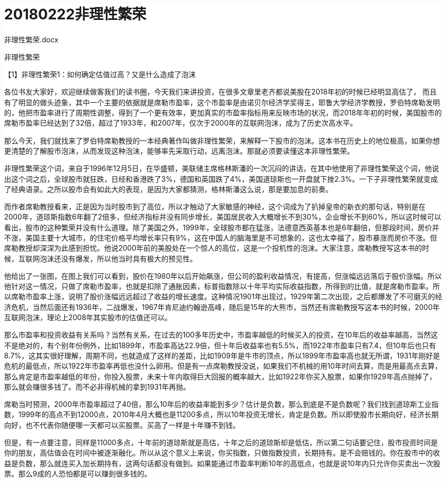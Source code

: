 # 20180222非理性繁荣
非理性繁荣.docx
  
非理性繁荣

 

【1】非理性繁荣1：如何确定估值过高？又是什么造成了泡沫

 

各位书友大家好，欢迎继续做客我们的读书圈，今天我们来讲投资，在很多文章里老齐都说美股在2018年初的时候已经明显高估了， 而且有了明显的做头迹象，其中一个主要的依据就是席勒市盈率，这个市盈率是由诺贝尔经济学奖得主，耶鲁大学经济学教授，罗伯特席勒发明的，他把市盈率进行了周期性调整，得到了一个更有效率，更加真实的市盈率指标用来反映市场的状况，而2018年年初的时候，美国股市的席勒市盈率已经达到了32倍，超过了1933年，和2007年，仅次于2000年的互联网泡沫，成为了历史次高水平。



 

 

那么今天，我们就找来了罗伯特席勒教授的一本经典著作叫做非理性繁荣，来解释一下股市的泡沫。这本书在历史上的地位极高，如果你想更清楚的了解股市泡沫，从而发现这种泡沫，能够率先采取行动，远离泡沫。那就必须要读懂这本非理性繁荣。

 

非理性繁荣这个词，来自于1996年12月5日，在华盛顿，美联储主席格林斯潘的一次沉闷的讲话，在其中他使用了非理性繁荣这个词，他说出这个词之后，全球股市就狂跌，日经和香港跌了3%，德国和英国跌了4%，美国道琼斯也一开盘就下挫2.3%。一下子非理性繁荣就变成了经典语录。之所以股市会有如此大的表现，是因为大家都猜测，格林斯潘这么说，那是要加息的前奏。

 

而作者席勒教授看来，正是因为当时股市到了高位，所以才触动了大家敏感的神经，这个词成为了扒掉皇帝的新衣的那句话，特别是在2000年，道琼斯指数6年翻了2倍多，但经济指标并没有同步增长，美国居民收入大概增长不到30%，企业增长不到60%，所以这时候可以看出，股市的这种繁荣并没有什么道理。除了美国之外，1999年，全球股市都在猛涨，法德意西英基本也是6年翻倍，但那段时间，房价并不涨，美国主要十大城市，的住宅价格平均增长率只有9%，这在中国人的脑海里是不可想象的，这也太幸福了，股市暴涨而房价不涨。但席勒教授却深深为此感到担忧。他说2000年前的美股处在一个惊人的高位，这是一个投机性的泡沫。大家注意，席勒教授写这本书的时候，互联网泡沫还没有爆发，所以他当时具有极大的预见性。

 



 

他给出了一张图，在图上我们可以看到，股价在1980年以后开始飙涨，但公司的盈利收益情况，有提高，但涨幅远远落后于股价涨幅。所以他针对这一情况，只做了席勒市盈率，也就是扣除了通胀因素，标普指数除以十年平均实际收益指数，所得到的比值，就是席勒市盈率。所以席勒市盈率上涨，说明了股价涨幅远远超过了收益的增长速度。这种情况1901年出现过，1929年第二次出现，之后都爆发了不可磨灭的经济危机，当然后面还有1936年，二战爆发，1967年肯尼迪约翰逊高峰，随后是15年的大熊市，当然还有席勒教授写这本书的时候，2000年互联网泡沫，理论上2008年其实股市的估值还可以。

 

那么市盈率和投资收益有关系吗？当然有关系，在过去的100多年历史中，市盈率越低的时候买入的投资，在10年后的收益率越高，当然这不是绝对的，有个别年份例外，比如1899年，市盈率高达22.9倍，但十年后收益率也有5.5%，而1922年市盈率只有7.4，但10年后也只有8.7%，这其实很好理解，周期不同，也就造成了这样的差距，比如1909年是牛市的顶点，所以1899年市盈率高也就无所谓，1931年刚好是危机的最低点，所以1922年市盈率再低也没什么卵用。但是有一点席勒教授没说，如果我们不机械的用10年时间去算，而是用最高点去算，那么肯定是市盈率越低的年份，你投入股票，未来十年内取得巨大回报的概率越大，比如1922年你买入股票，如果你1929年高点抛掉了，那么就会赚很多钱了。而不必非得机械的拿到1931年再抛。

 

席勒当时预测，2000年市盈率超过了40倍，那么10年后的收益率能到多少？估计是负数，那么到底是不是负数呢？我们找到道琼斯工业指数，1999年的高点不到12000点，2010年4月大概也是11200多点，所以10年投资无增长，肯定是负数。所以即使股市长期向好，经济长期向好，也不代表你随便哪一天都可以买股票。买高了一样是十年赚不到钱。

 



 

但是，有一点要注意，同样是11000多点，十年前的道琼斯就是高估，十年之后的道琼斯却是低估，所以第二句话要记住，股市投资时间是你的朋友，高估值会在时间中被逐渐融化。所以从这个意义上来说，你买指数，只做指数投资，长期持有。是不会赔钱的。你在股市中的收益是负数，那么就连买入加长期持有，这两句话都没有做到。如果能通过市盈率判断10年的高低点，也就是说10年内只允许你买卖出一次股票。那么9成的人恐怕都是可以赚到很多钱的。
